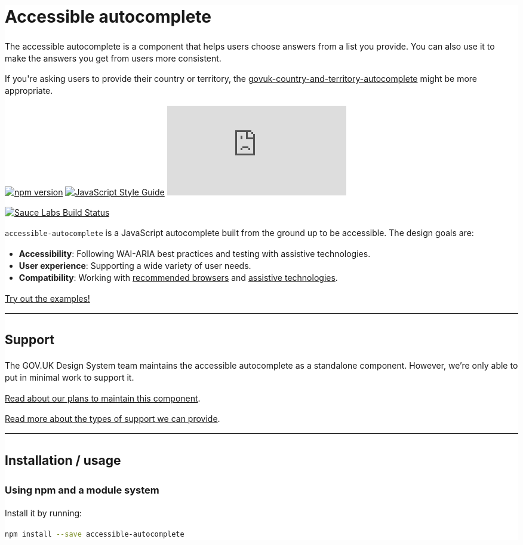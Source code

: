 # Accessible autocomplete

The accessible autocomplete is a component that helps users choose answers from a list you provide. You can also use it to make the answers you get from users more consistent.

If you're asking users to provide their country or territory, the [govuk-country-and-territory-autocomplete](https://github.com/alphagov/govuk-country-and-territory-autocomplete/blob/main/README.md) might be more appropriate.

[![npm version](https://img.shields.io/npm/v/accessible-autocomplete.svg)](http://npm.im/accessible-autocomplete)
[![JavaScript Style Guide](https://img.shields.io/badge/code_style-standard-brightgreen.svg)](https://standardjs.com)
[![gzip size](http://img.badgesize.io/https://unpkg.com/accessible-autocomplete/dist/accessible-autocomplete.min.js?compression=gzip)](https://unpkg.com/accessible-autocomplete/dist/accessible-autocomplete.min.js)

[![Sauce Labs Build Status](https://saucelabs.com/browser-matrix/tvararu-alphagov.svg)](https://saucelabs.com/u/tvararu-alphagov)

`accessible-autocomplete` is a JavaScript autocomplete built from the ground up to be accessible. The design goals are:

- **Accessibility**: Following WAI-ARIA best practices and testing with assistive technologies.
- **User experience**: Supporting a wide variety of user needs.
- **Compatibility**: Working with [recommended browsers](https://www.gov.uk/service-manual/technology/designing-for-different-browsers-and-devices#browsers-to-test-in) and [assistive technologies](https://www.gov.uk/service-manual/technology/testing-with-assistive-technologies#which-assistive-technologies-to-test-with).

[Try out the examples!](https://alphagov.github.io/accessible-autocomplete/examples/)

---

## Support

The GOV.UK Design System team maintains the accessible autocomplete as a standalone component. However, we’re only able to put in minimal work to support it.

[Read about our plans to maintain this component](https://github.com/alphagov/accessible-autocomplete/issues/532).

[Read more about the types of support we can provide](https://github.com/alphagov/accessible-autocomplete/issues/430).

---

## Installation / usage

### Using npm and a module system

Install it by running:

```bash
npm install --save accessible-autocomplete
```
